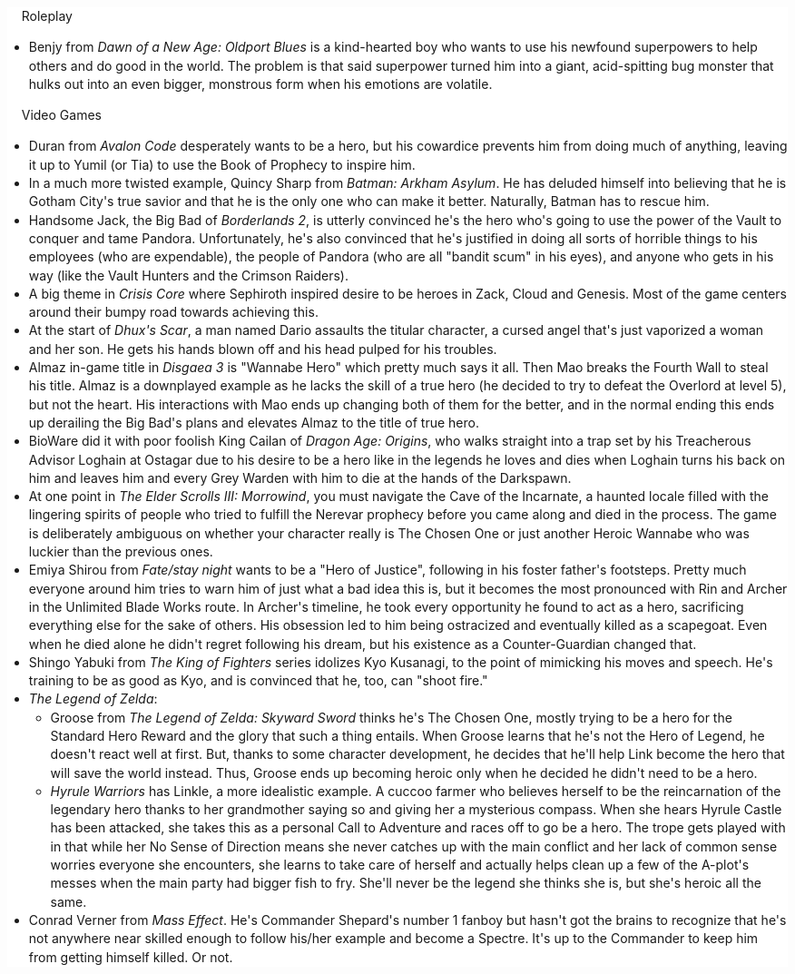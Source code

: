     Roleplay 

-   Benjy from _Dawn of a New Age: Oldport Blues_ is a kind-hearted boy who wants to use his newfound superpowers to help others and do good in the world. The problem is that said superpower turned him into a giant, acid-spitting bug monster that hulks out into an even bigger, monstrous form when his emotions are volatile.

    Video Games 

-   Duran from _Avalon Code_ desperately wants to be a hero, but his cowardice prevents him from doing much of anything, leaving it up to Yumil (or Tia) to use the Book of Prophecy to inspire him.
-   In a much more twisted example, Quincy Sharp from _Batman: Arkham Asylum_. He has deluded himself into believing that he is Gotham City's true savior and that he is the only one who can make it better. Naturally, Batman has to rescue him.
-   Handsome Jack, the Big Bad of _Borderlands 2_, is utterly convinced he's the hero who's going to use the power of the Vault to conquer and tame Pandora. Unfortunately, he's also convinced that he's justified in doing all sorts of horrible things to his employees (who are expendable), the people of Pandora (who are all "bandit scum" in his eyes), and anyone who gets in his way (like the Vault Hunters and the Crimson Raiders).
-   A big theme in _Crisis Core_ where Sephiroth inspired desire to be heroes in Zack, Cloud and Genesis. Most of the game centers around their bumpy road towards achieving this.
-   At the start of _Dhux's Scar_, a man named Dario assaults the titular character, a cursed angel that's just vaporized a woman and her son. He gets his hands blown off and his head pulped for his troubles.
-   Almaz in-game title in _Disgaea 3_ is "Wannabe Hero" which pretty much says it all. Then Mao breaks the Fourth Wall to steal his title. Almaz is a downplayed example as he lacks the skill of a true hero (he decided to try to defeat the Overlord at level 5), but not the heart. His interactions with Mao ends up changing both of them for the better, and in the normal ending this ends up derailing the Big Bad's plans and elevates Almaz to the title of true hero.
-   BioWare did it with poor foolish King Cailan of _Dragon Age: Origins_, who walks straight into a trap set by his Treacherous Advisor Loghain at Ostagar due to his desire to be a hero like in the legends he loves and dies when Loghain turns his back on him and leaves him and every Grey Warden with him to die at the hands of the Darkspawn.
-   At one point in _The Elder Scrolls III: Morrowind_, you must navigate the Cave of the Incarnate, a haunted locale filled with the lingering spirits of people who tried to fulfill the Nerevar prophecy before you came along and died in the process. The game is deliberately ambiguous on whether your character really is The Chosen One or just another Heroic Wannabe who was luckier than the previous ones.
-   Emiya Shirou from _Fate/stay night_ wants to be a "Hero of Justice", following in his foster father's footsteps. Pretty much everyone around him tries to warn him of just what a bad idea this is, but it becomes the most pronounced with Rin and Archer in the Unlimited Blade Works route. In Archer's timeline, he took every opportunity he found to act as a hero, sacrificing everything else for the sake of others. His obsession led to him being ostracized and eventually killed as a scapegoat. Even when he died alone he didn't regret following his dream, but his existence as a Counter-Guardian changed that.
-   Shingo Yabuki from _The King of Fighters_ series idolizes Kyo Kusanagi, to the point of mimicking his moves and speech. He's training to be as good as Kyo, and is convinced that he, too, can "shoot fire."
-   _The Legend of Zelda_:
    -   Groose from _The Legend of Zelda: Skyward Sword_ thinks he's The Chosen One, mostly trying to be a hero for the Standard Hero Reward and the glory that such a thing entails. When Groose learns that he's not the Hero of Legend, he doesn't react well at first. But, thanks to some character development, he decides that he'll help Link become the hero that will save the world instead. Thus, Groose ends up becoming heroic only when he decided he didn't need to be a hero.
    -   _Hyrule Warriors_ has Linkle, a more idealistic example. A cuccoo farmer who believes herself to be the reincarnation of the legendary hero thanks to her grandmother saying so and giving her a mysterious compass. When she hears Hyrule Castle has been attacked, she takes this as a personal Call to Adventure and races off to go be a hero. The trope gets played with in that while her No Sense of Direction means she never catches up with the main conflict and her lack of common sense worries everyone she encounters, she learns to take care of herself and actually helps clean up a few of the A-plot's messes when the main party had bigger fish to fry. She'll never be the legend she thinks she is, but she's heroic all the same.
-   Conrad Verner from _Mass Effect_. He's Commander Shepard's number 1 fanboy but hasn't got the brains to recognize that he's not anywhere near skilled enough to follow his/her example and become a Spectre. It's up to the Commander to keep him from getting himself killed. Or not.